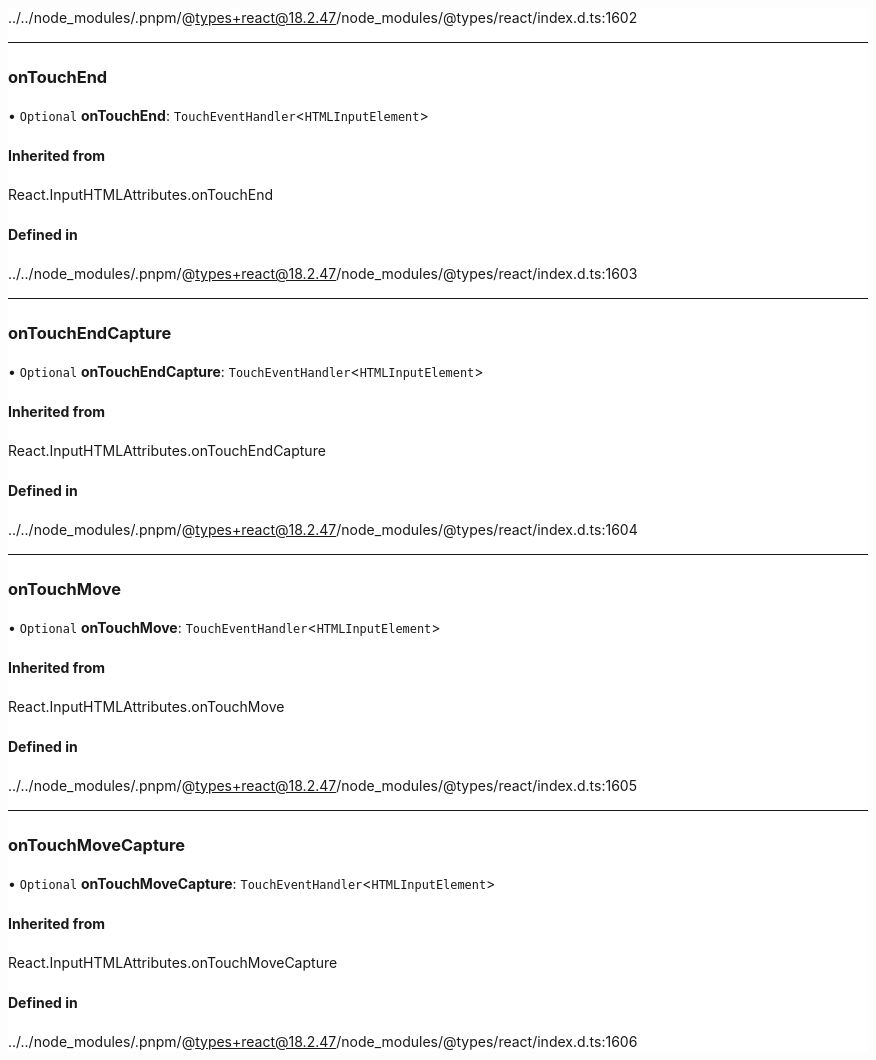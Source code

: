 ../../node_modules/.pnpm/@types+react@18.2.47/node_modules/@types/react/index.d.ts:1602

___

### onTouchEnd

• `Optional` **onTouchEnd**: `TouchEventHandler`\<`HTMLInputElement`\>

#### Inherited from

React.InputHTMLAttributes.onTouchEnd

#### Defined in

../../node_modules/.pnpm/@types+react@18.2.47/node_modules/@types/react/index.d.ts:1603

___

### onTouchEndCapture

• `Optional` **onTouchEndCapture**: `TouchEventHandler`\<`HTMLInputElement`\>

#### Inherited from

React.InputHTMLAttributes.onTouchEndCapture

#### Defined in

../../node_modules/.pnpm/@types+react@18.2.47/node_modules/@types/react/index.d.ts:1604

___

### onTouchMove

• `Optional` **onTouchMove**: `TouchEventHandler`\<`HTMLInputElement`\>

#### Inherited from

React.InputHTMLAttributes.onTouchMove

#### Defined in

../../node_modules/.pnpm/@types+react@18.2.47/node_modules/@types/react/index.d.ts:1605

___

### onTouchMoveCapture

• `Optional` **onTouchMoveCapture**: `TouchEventHandler`\<`HTMLInputElement`\>

#### Inherited from

React.InputHTMLAttributes.onTouchMoveCapture

#### Defined in

../../node_modules/.pnpm/@types+react@18.2.47/node_modules/@types/react/index.d.ts:1606
